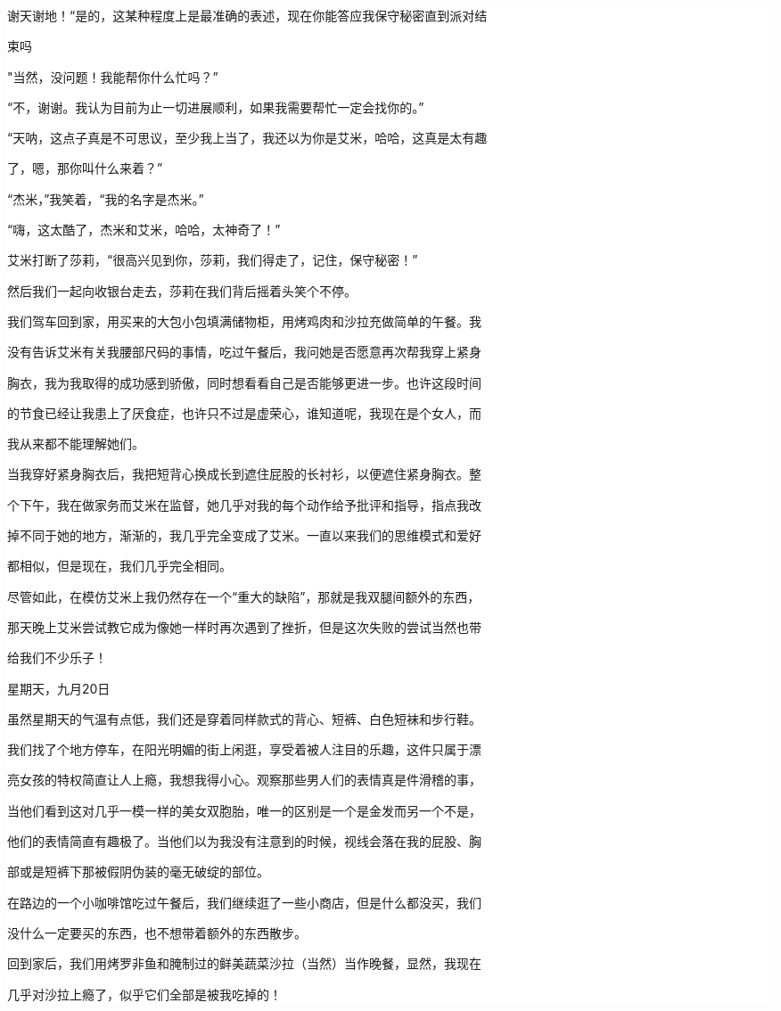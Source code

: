 谢天谢地！“是的，这某种程度上是最准确的表述，现在你能答应我保守秘密直到派对结

束吗

"当然，没问题！我能帮你什么忙吗？”

“不，谢谢。我认为目前为止一切进展顺利，如果我需要帮忙一定会找你的。”

“天呐，这点子真是不可思议，至少我上当了，我还以为你是艾米，哈哈，这真是太有趣

了，嗯，那你叫什么来着？”

“杰米，”我笑着，“我的名字是杰米。”

“嗨，这太酷了，杰米和艾米，哈哈，太神奇了！”

艾米打断了莎莉，“很高兴见到你，莎莉，我们得走了，记住，保守秘密！”

然后我们一起向收银台走去，莎莉在我们背后摇着头笑个不停。

我们驾车回到家，用买来的大包小包填满储物柜，用烤鸡肉和沙拉充做简单的午餐。我

没有告诉艾米有关我腰部尺码的事情，吃过午餐后，我问她是否愿意再次帮我穿上紧身

胸衣，我为我取得的成功感到骄傲，同时想看看自己是否能够更进一步。也许这段时间

的节食已经让我患上了厌食症，也许只不过是虚荣心，谁知道呢，我现在是个女人，而

我从来都不能理解她们。

当我穿好紧身胸衣后，我把短背心换成长到遮住屁股的长衬衫，以便遮住紧身胸衣。整

个下午，我在做家务而艾米在监督，她几乎对我的每个动作给予批评和指导，指点我改

掉不同于她的地方，渐渐的，我几乎完全变成了艾米。一直以来我们的思维模式和爱好

都相似，但是现在，我们几乎完全相同。

尽管如此，在模仿艾米上我仍然存在一个“重大的缺陷”，那就是我双腿间额外的东西，

那天晚上艾米尝试教它成为像她一样时再次遇到了挫折，但是这次失败的尝试当然也带

给我们不少乐子！

星期天，九月20日

虽然星期天的气温有点低，我们还是穿着同样款式的背心、短裤、白色短袜和步行鞋。

我们找了个地方停车，在阳光明媚的街上闲逛，享受着被人注目的乐趣，这件只属于漂

亮女孩的特权简直让人上瘾，我想我得小心。观察那些男人们的表情真是件滑稽的事，

当他们看到这对几乎一模一样的美女双胞胎，唯一的区别是一个是金发而另一个不是，

他们的表情简直有趣极了。当他们以为我没有注意到的时候，视线会落在我的屁股、胸

部或是短裤下那被假阴伪装的毫无破绽的部位。

在路边的一个小咖啡馆吃过午餐后，我们继续逛了一些小商店，但是什么都没买，我们

没什么一定要买的东西，也不想带着额外的东西散步。

回到家后，我们用烤罗非鱼和腌制过的鲜美蔬菜沙拉（当然）当作晚餐，显然，我现在

几乎对沙拉上瘾了，似乎它们全部是被我吃掉的！
